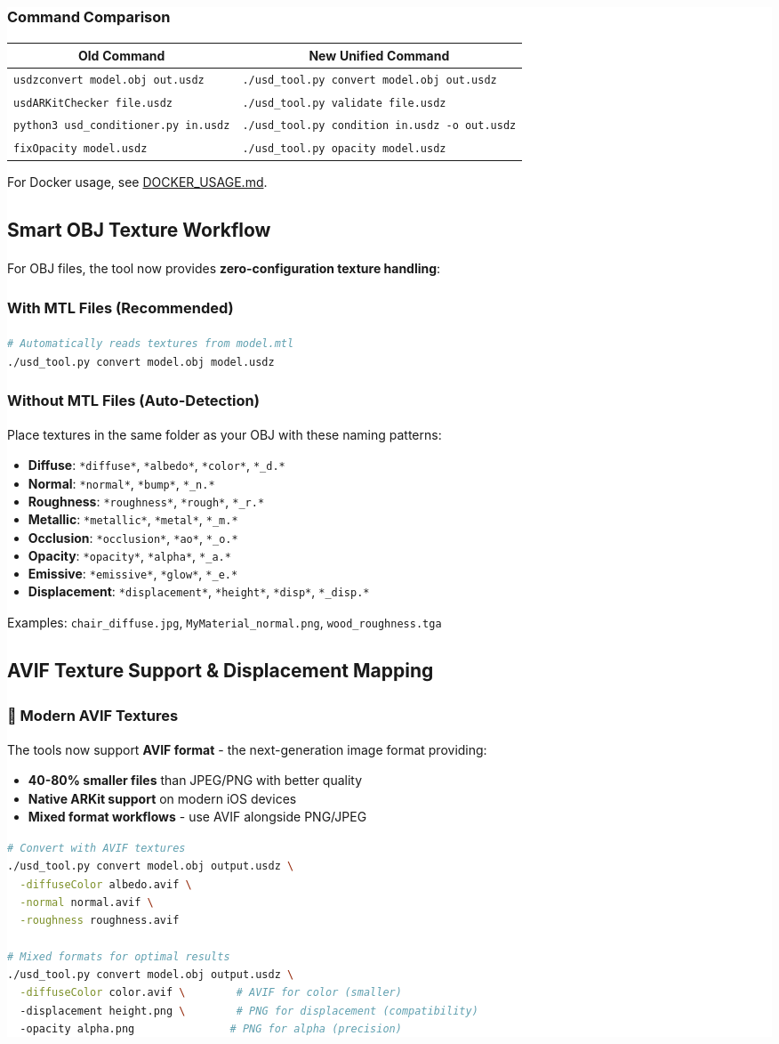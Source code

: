 ### Command Comparison

| Old Command | New Unified Command |
|------------|-------------------|
| `usdzconvert model.obj out.usdz` | `./usd_tool.py convert model.obj out.usdz` |
| `usdARKitChecker file.usdz` | `./usd_tool.py validate file.usdz` |
| `python3 usd_conditioner.py in.usdz` | `./usd_tool.py condition in.usdz -o out.usdz` |
| `fixOpacity model.usdz` | `./usd_tool.py opacity model.usdz` |

For Docker usage, see [DOCKER_USAGE.md](DOCKER_USAGE.md).

## Smart OBJ Texture Workflow

For OBJ files, the tool now provides **zero-configuration texture handling**:

### **With MTL Files** (Recommended)
```bash
# Automatically reads textures from model.mtl
./usd_tool.py convert model.obj model.usdz
```

### **Without MTL Files** (Auto-Detection)
Place textures in the same folder as your OBJ with these naming patterns:
- **Diffuse**: `*diffuse*`, `*albedo*`, `*color*`, `*_d.*`
- **Normal**: `*normal*`, `*bump*`, `*_n.*`
- **Roughness**: `*roughness*`, `*rough*`, `*_r.*`
- **Metallic**: `*metallic*`, `*metal*`, `*_m.*`
- **Occlusion**: `*occlusion*`, `*ao*`, `*_o.*`
- **Opacity**: `*opacity*`, `*alpha*`, `*_a.*`
- **Emissive**: `*emissive*`, `*glow*`, `*_e.*`
- **Displacement**: `*displacement*`, `*height*`, `*disp*`, `*_disp.*`

Examples: `chair_diffuse.jpg`, `MyMaterial_normal.png`, `wood_roughness.tga`

## AVIF Texture Support & Displacement Mapping

### **🚀 Modern AVIF Textures**
The tools now support **AVIF format** - the next-generation image format providing:
- **40-80% smaller files** than JPEG/PNG with better quality
- **Native ARKit support** on modern iOS devices
- **Mixed format workflows** - use AVIF alongside PNG/JPEG

```bash
# Convert with AVIF textures
./usd_tool.py convert model.obj output.usdz \
  -diffuseColor albedo.avif \
  -normal normal.avif \
  -roughness roughness.avif

# Mixed formats for optimal results
./usd_tool.py convert model.obj output.usdz \
  -diffuseColor color.avif \        # AVIF for color (smaller)
  -displacement height.png \        # PNG for displacement (compatibility)
  -opacity alpha.png               # PNG for alpha (precision)
```
